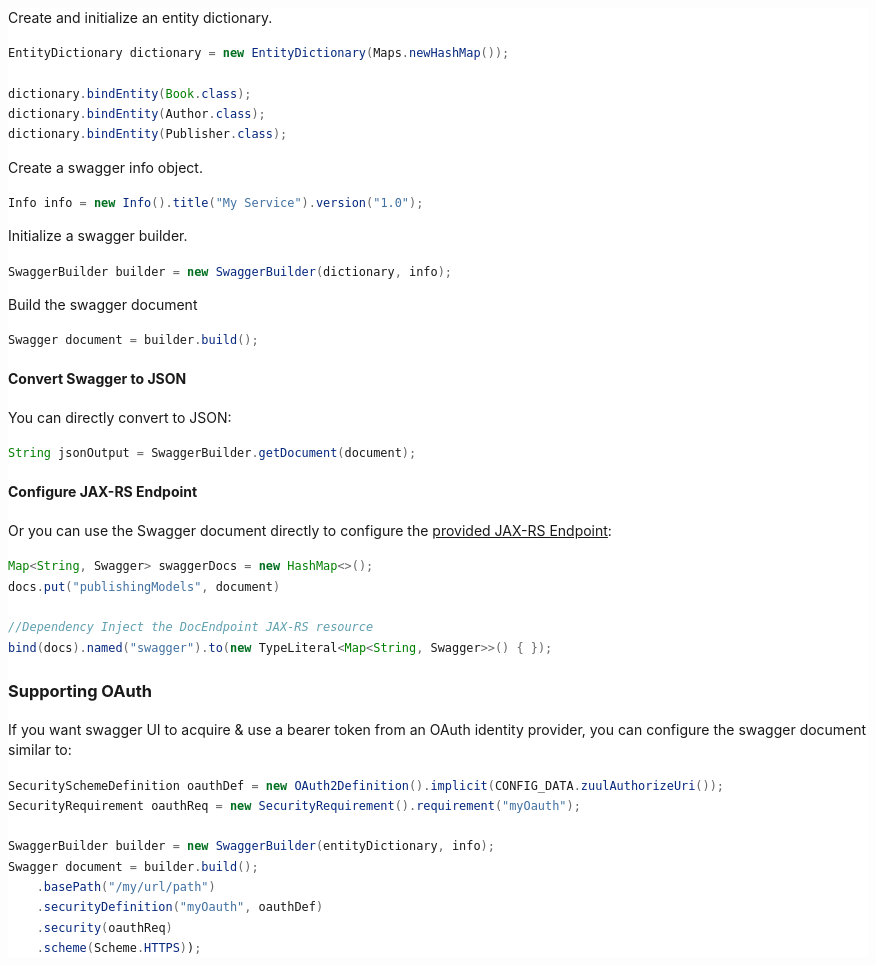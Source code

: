 Create and initialize an entity dictionary.

```java
EntityDictionary dictionary = new EntityDictionary(Maps.newHashMap());

dictionary.bindEntity(Book.class);
dictionary.bindEntity(Author.class);
dictionary.bindEntity(Publisher.class);
```

Create a swagger info object.

```java
Info info = new Info().title("My Service").version("1.0");
```

Initialize a swagger builder.

```java
SwaggerBuilder builder = new SwaggerBuilder(dictionary, info);
```

Build the swagger document

```java
Swagger document = builder.build();
```

#### Convert Swagger to JSON

You can directly convert to JSON:

```java
String jsonOutput = SwaggerBuilder.getDocument(document);
```

#### Configure JAX-RS Endpoint

Or you can use the Swagger document directly to configure the [provided JAX-RS Endpoint](https://github.com/yahoo/elide/blob/master/elide-contrib/elide-swagger/src/main/java/com/yahoo/elide/contrib/swagger/resources/DocEndpoint.java):

```java
Map<String, Swagger> swaggerDocs = new HashMap<>();
docs.put("publishingModels", document)

//Dependency Inject the DocEndpoint JAX-RS resource
bind(docs).named("swagger").to(new TypeLiteral<Map<String, Swagger>>() { });
```

### Supporting OAuth

If you want swagger UI to acquire & use a bearer token from an OAuth identity provider, you can configure
the swagger document similar to:

```java
SecuritySchemeDefinition oauthDef = new OAuth2Definition().implicit(CONFIG_DATA.zuulAuthorizeUri());
SecurityRequirement oauthReq = new SecurityRequirement().requirement("myOauth");

SwaggerBuilder builder = new SwaggerBuilder(entityDictionary, info);
Swagger document = builder.build();
    .basePath("/my/url/path")
    .securityDefinition("myOauth", oauthDef)
    .security(oauthReq)
    .scheme(Scheme.HTTPS));
```
